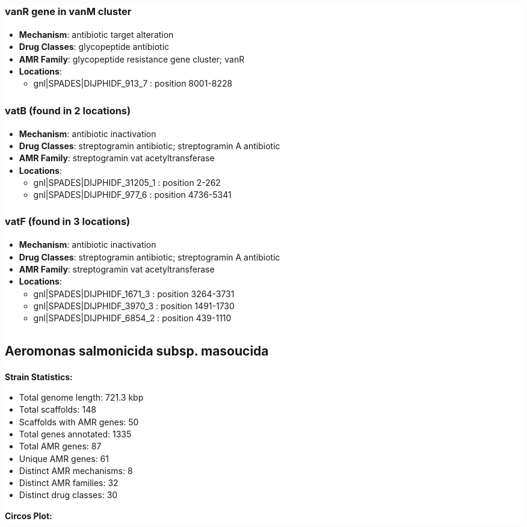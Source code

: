 ### vanR gene in vanM cluster
- **Mechanism**: antibiotic target alteration
- **Drug Classes**: glycopeptide antibiotic
- **AMR Family**: glycopeptide resistance gene cluster; vanR
- **Locations**:
  - gnl|SPADES|DIJPHIDF_913_7 : position 8001-8228

### vatB (found in 2 locations)
- **Mechanism**: antibiotic inactivation
- **Drug Classes**: streptogramin antibiotic; streptogramin A antibiotic
- **AMR Family**: streptogramin vat acetyltransferase
- **Locations**:
  - gnl|SPADES|DIJPHIDF_31205_1 : position 2-262
  - gnl|SPADES|DIJPHIDF_977_6 : position 4736-5341

### vatF (found in 3 locations)
- **Mechanism**: antibiotic inactivation
- **Drug Classes**: streptogramin antibiotic; streptogramin A antibiotic
- **AMR Family**: streptogramin vat acetyltransferase
- **Locations**:
  - gnl|SPADES|DIJPHIDF_1671_3 : position 3264-3731
  - gnl|SPADES|DIJPHIDF_3970_3 : position 1491-1730
  - gnl|SPADES|DIJPHIDF_6854_2 : position 439-1110


## Aeromonas salmonicida subsp. masoucida
**Strain Statistics:**
- Total genome length: 721.3 kbp
- Total scaffolds: 148
- Scaffolds with AMR genes: 50
- Total genes annotated: 1335
- Total AMR genes: 87
- Unique AMR genes: 61
- Distinct AMR mechanisms: 8
- Distinct AMR families: 32
- Distinct drug classes: 30

**Circos Plot:**
